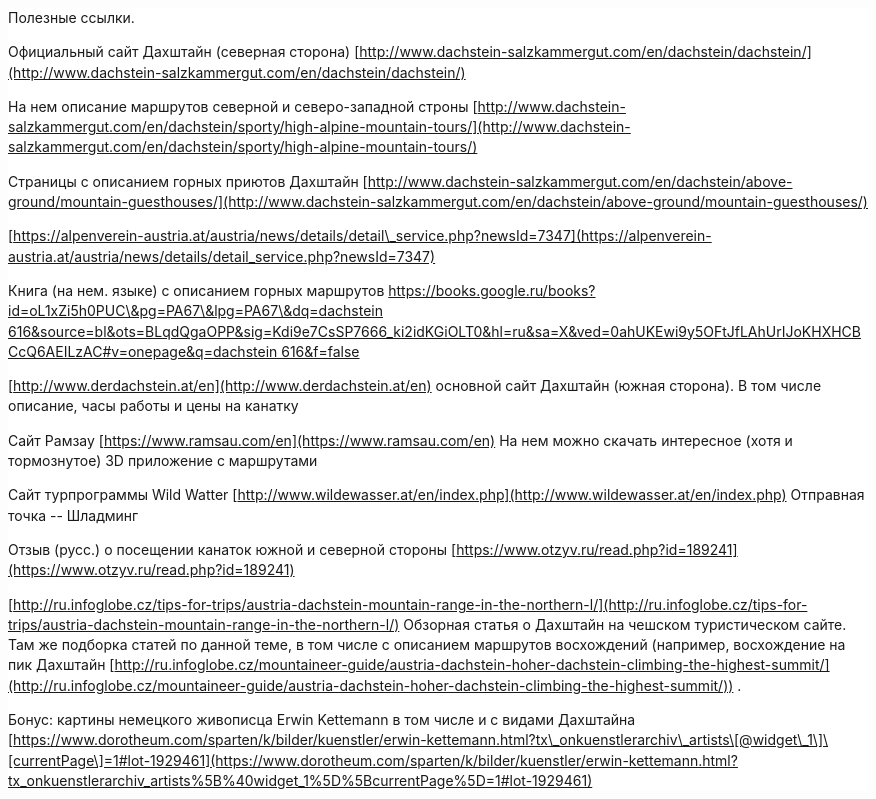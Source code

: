 Полезные ссылки.

Официальный сайт Дахштайн (северная сторона) [http://www.dachstein-salzkammergut.com/en/dachstein/dachstein/](http://www.dachstein-salzkammergut.com/en/dachstein/dachstein/)

На нем описание маршрутов северной и северо-западной строны [http://www.dachstein-salzkammergut.com/en/dachstein/sporty/high-alpine-mountain-tours/](http://www.dachstein-salzkammergut.com/en/dachstein/sporty/high-alpine-mountain-tours/)

Страницы с описанием горных приютов Дахштайн [http://www.dachstein-salzkammergut.com/en/dachstein/above-ground/mountain-guesthouses/](http://www.dachstein-salzkammergut.com/en/dachstein/above-ground/mountain-guesthouses/)

[https://alpenverein-austria.at/austria/news/details/detail\_service.php?newsId=7347](https://alpenverein-austria.at/austria/news/details/detail_service.php?newsId=7347)

Книга (на нем. языке) с описанием горных маршрутов [https://books.google.ru/books?id=oL1xZi5h0PUC\&pg=PA67\&lpg=PA67\&dq=dachstein 616\&source=bl\&ots=BLqdQgaOPP\&sig=Kdi9e7CsSP7666\_ki2idKGiOLT0\&hl=ru\&sa=X\&ved=0ahUKEwi9y5OFtJfLAhUrIJoKHXHCBCcQ6AEILzAC#v=onepage\&q=dachstein 616\&f=false](https://books.google.ru/books?id=oL1xZi5h0PUC&pg=PA67&lpg=PA67&dq=dachstein+616&source=bl&ots=BLqdQgaOPP&sig=Kdi9e7CsSP7666_ki2idKGiOLT0&hl=ru&sa=X&ved=0ahUKEwi9y5OFtJfLAhUrIJoKHXHCBCcQ6AEILzAC#v=onepage&q=dachstein%20616&f=false)

[http://www.derdachstein.at/en](http://www.derdachstein.at/en) основной сайт Дахштайн (южная сторона). В том числе описание, часы работы и цены на канатку

Сайт Рамзау [https://www.ramsau.com/en](https://www.ramsau.com/en) На нем можно скачать интересное (хотя и тормознутое) 3D приложение с маршрутами

Сайт турпрограммы Wild Watter [http://www.wildewasser.at/en/index.php](http://www.wildewasser.at/en/index.php) Отправная точка -- Шладминг

Отзыв (русс.) о посещении канаток южной и северной стороны [https://www.otzyv.ru/read.php?id=189241](https://www.otzyv.ru/read.php?id=189241)

[http://ru.infoglobe.cz/tips-for-trips/austria-dachstein-mountain-range-in-the-northern-l/](http://ru.infoglobe.cz/tips-for-trips/austria-dachstein-mountain-range-in-the-northern-l/) Обзорная статья о Дахштайн на чешском туристическом сайте. Там же подборка статей по данной теме, в том числе с описанием маршрутов восхождений (например, восхождение на пик Дахштайн [http://ru.infoglobe.cz/mountaineer-guide/austria-dachstein-hoher-dachstein-climbing-the-highest-summit/](http://ru.infoglobe.cz/mountaineer-guide/austria-dachstein-hoher-dachstein-climbing-the-highest-summit/)) .

Бонус: картины немецкого живописца Erwin Kettemann в том числе и с видами Дахштайна [https://www.dorotheum.com/sparten/k/bilder/kuenstler/erwin-kettemann.html?tx\_onkuenstlerarchiv\_artists\[@widget\_1\]\[currentPage\]=1#lot-1929461](https://www.dorotheum.com/sparten/k/bilder/kuenstler/erwin-kettemann.html?tx_onkuenstlerarchiv_artists%5B%40widget_1%5D%5BcurrentPage%5D=1#lot-1929461)

